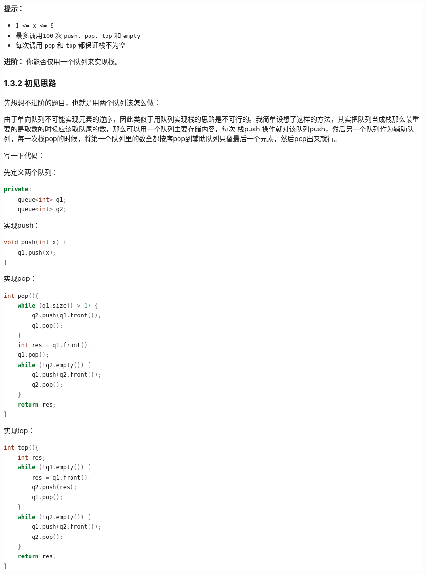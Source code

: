 **提示：**

-   `1 <= x <= 9`
-   最多调用`100` 次 `push`、`pop`、`top` 和 `empty`
-   每次调用 `pop` 和 `top` 都保证栈不为空

**进阶：** 你能否仅用一个队列来实现栈。

### 1.3.2 初见思路

先想想不进阶的题目，也就是用两个队列该怎么做：

由于单向队列不可能实现元素的逆序，因此类似于用队列实现栈的思路是不可行的。我简单设想了这样的方法，其实把队列当成栈那么最重要的是取数的时候应该取队尾的数，那么可以用一个队列主要存储内容，每次 栈push 操作就对该队列push，然后另一个队列作为辅助队列，每一次栈pop的时候，将第一个队列里的数全都按序pop到辅助队列只留最后一个元素，然后pop出来就行。

写一下代码：

先定义两个队列：

```cpp
private:
	queue<int> q1;
	queue<int> q2;
```

实现push：

```cpp
void push(int x) {
    q1.push(x);
}
```

实现pop：

```cpp
int pop(){
    while (q1.size() > 1) {
        q2.push(q1.front());
        q1.pop();
    }
    int res = q1.front();
    q1.pop();
    while (!q2.empty()) {
        q1.push(q2.front());
        q2.pop();
    }
    return res;
}
```

实现top：

```cpp
int top(){
    int res;
    while (!q1.empty()) {
        res = q1.front();
        q2.push(res);
        q1.pop();
    }
    while (!q2.empty()) {
        q1.push(q2.front());
        q2.pop();
    }
    return res;
}
```
